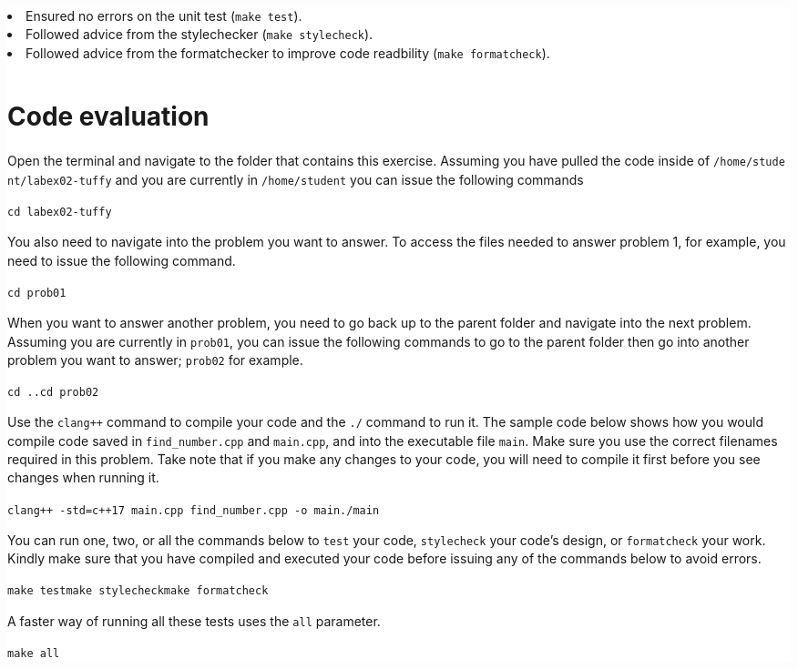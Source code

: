  <li>Ensured no errors on the unit test (<code>make test</code>).</li>

 <li>Followed advice from the stylechecker (<code>make stylecheck</code>).</li>

 <li>Followed advice from the formatchecker to improve code readbility (<code>make formatcheck</code>).</li>

</ol>

<h1><a id="user-content-code-evaluation" class="anchor" href="https://github.com/peskin55/CPSC121/tree/master/Labs/Lab_10/prob05#code-evaluation" aria-hidden="true"></a>Code evaluation</h1>

Open the terminal and navigate to the folder that contains this exercise. Assuming you have pulled the code inside of <code>/home/student/labex02-tuffy</code> and you are currently in <code>/home/student</code> you can issue the following commands

<pre><code>cd labex02-tuffy</code></pre>

You also need to navigate into the problem you want to answer. To access the files needed to answer problem 1, for example, you need to issue the following command.

<pre><code>cd prob01</code></pre>

When you want to answer another problem, you need to go back up to the parent folder and navigate into the next problem. Assuming you are currently in <code>prob01</code>, you can issue the following commands to go to the parent folder then go into another problem you want to answer; <code>prob02</code> for example.

<pre><code>cd ..cd prob02</code></pre>

Use the <code>clang++</code> command to compile your code and the <code>./</code> command to run it. The sample code below shows how you would compile code saved in <code>find_number.cpp</code> and <code>main.cpp</code>, and into the executable file <code>main</code>. Make sure you use the correct filenames required in this problem. Take note that if you make any changes to your code, you will need to compile it first before you see changes when running it.

<pre><code>clang++ -std=c++17 main.cpp find_number.cpp -o main./main</code></pre>

You can run one, two, or all the commands below to <code>test</code> your code, <code>stylecheck</code> your code’s design, or <code>formatcheck</code> your work. Kindly make sure that you have compiled and executed your code before issuing any of the commands below to avoid errors.

<pre><code>make testmake stylecheckmake formatcheck</code></pre>

A faster way of running all these tests uses the <code>all</code> parameter.

<pre><code>make all</code></pre>
